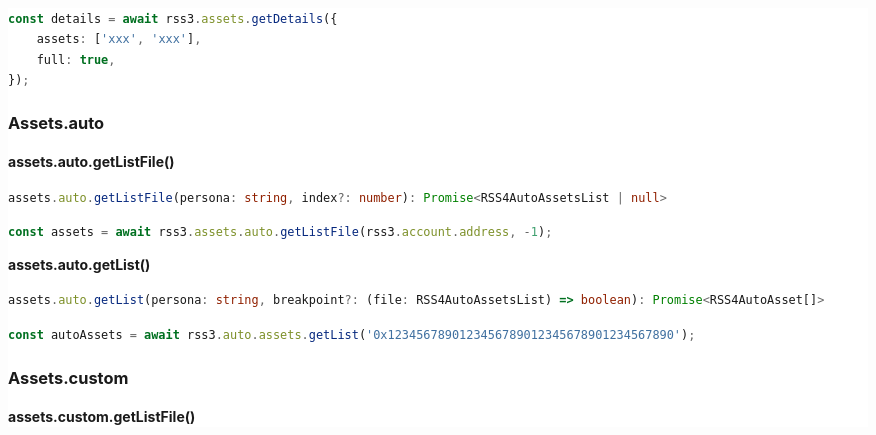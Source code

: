 </CodeGroupItem>

<CodeGroupItem title="example">

```ts
const details = await rss3.assets.getDetails({
    assets: ['xxx', 'xxx'],
    full: true,
});
```

</CodeGroupItem>
</CodeGroup>

### Assets.auto

**assets.auto.getListFile()**

<CodeGroup>
<CodeGroupItem title="types" active>

```ts
assets.auto.getListFile(persona: string, index?: number): Promise<RSS4AutoAssetsList | null>
```

</CodeGroupItem>

<CodeGroupItem title="example">

```ts
const assets = await rss3.assets.auto.getListFile(rss3.account.address, -1);
```

</CodeGroupItem>
</CodeGroup>

**assets.auto.getList()**

<CodeGroup>
<CodeGroupItem title="types" active>

```ts
assets.auto.getList(persona: string, breakpoint?: (file: RSS4AutoAssetsList) => boolean): Promise<RSS4AutoAsset[]>
```

</CodeGroupItem>

<CodeGroupItem title="example">

```ts
const autoAssets = await rss3.auto.assets.getList('0x1234567890123456789012345678901234567890');
```

</CodeGroupItem>
</CodeGroup>

### Assets.custom

**assets.custom.getListFile()**
